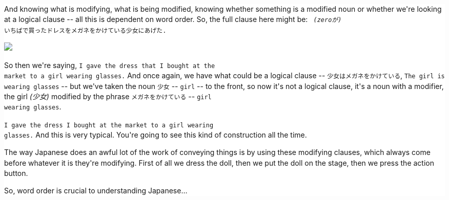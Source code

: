 And knowing what is modifying, what is being modified, knowing whether something is a modified noun or whether we're looking at a logical clause -- all this is dependent on word order. So, the full clause here might be: <code> *(zeroが)* いちばで買ったドレスをメガネをかけている少女にあげた.</code>

![](../media/image1056.webp)

So then we're saying, <code>I gave the dress that I bought at the market to a girl wearing glasses.</code> And once again, we have what could be a logical clause -- <code>少女はメガネをかけている</code>, <code>The girl is wearing glasses</code> -- but we've taken the noun <code>少女</code> -- <code>girl</code> -- to the front, so now it's not a logical clause, it's a noun with a modifier, the girl *(少女)* modified by the phrase <code>メガネをかけている</code> -- <code>girl wearing glasses</code>.

<code>I gave the dress I bought at the market to a girl wearing glasses.</code> And this is very typical. You're going to see this kind of construction all the time.

The way Japanese does an awful lot of the work of conveying things is by using these modifying clauses, which always come before whatever it is they're modifying. First of all we dress the doll, then we put the doll on the stage, then we press the action button. 

So, word order is crucial to understanding Japanese…

